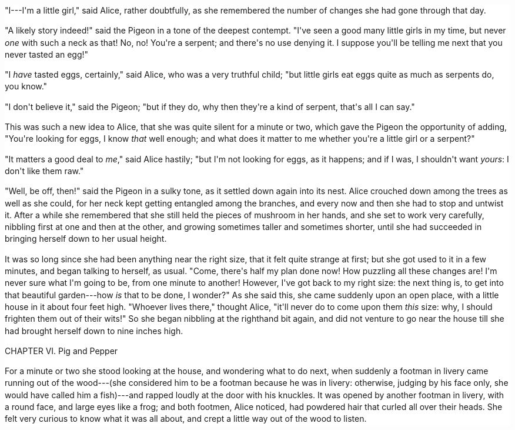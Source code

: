 "I---I'm a little girl," said Alice, rather doubtfully, as she
remembered the number of changes she had gone through that day.

"A likely story indeed!" said the Pigeon in a tone of the deepest
contempt. "I've seen a good many little girls in my time, but never
*one* with such a neck as that! No, no! You're a serpent; and there's no
use denying it. I suppose you'll be telling me next that you never
tasted an egg!"

"I *have* tasted eggs, certainly," said Alice, who was a very truthful
child; "but little girls eat eggs quite as much as serpents do, you
know."

"I don't believe it," said the Pigeon; "but if they do, why then they're
a kind of serpent, that's all I can say."

This was such a new idea to Alice, that she was quite silent for a
minute or two, which gave the Pigeon the opportunity of adding, "You're
looking for eggs, I know *that* well enough; and what does it matter to
me whether you're a little girl or a serpent?"

"It matters a good deal to *me*," said Alice hastily; "but I'm not
looking for eggs, as it happens; and if I was, I shouldn't want *yours*:
I don't like them raw."

"Well, be off, then!" said the Pigeon in a sulky tone, as it settled
down again into its nest. Alice crouched down among the trees as well as
she could, for her neck kept getting entangled among the branches, and
every now and then she had to stop and untwist it. After a while she
remembered that she still held the pieces of mushroom in her hands, and
she set to work very carefully, nibbling first at one and then at the
other, and growing sometimes taller and sometimes shorter, until she had
succeeded in bringing herself down to her usual height.

It was so long since she had been anything near the right size, that it
felt quite strange at first; but she got used to it in a few minutes,
and began talking to herself, as usual. "Come, there's half my plan done
now! How puzzling all these changes are! I'm never sure what I'm going
to be, from one minute to another! However, I've got back to my right
size: the next thing is, to get into that beautiful garden---how *is*
that to be done, I wonder?" As she said this, she came suddenly upon an
open place, with a little house in it about four feet high. "Whoever
lives there," thought Alice, "it'll never do to come upon them *this*
size: why, I should frighten them out of their wits!" So she began
nibbling at the righthand bit again, and did not venture to go near the
house till she had brought herself down to nine inches high.

CHAPTER VI. Pig and Pepper

For a minute or two she stood looking at the house, and wondering what
to do next, when suddenly a footman in livery came running out of the
wood---(she considered him to be a footman because he was in livery:
otherwise, judging by his face only, she would have called him a
fish)---and rapped loudly at the door with his knuckles. It was opened
by another footman in livery, with a round face, and large eyes like a
frog; and both footmen, Alice noticed, had powdered hair that curled all
over their heads. She felt very curious to know what it was all about,
and crept a little way out of the wood to listen.
